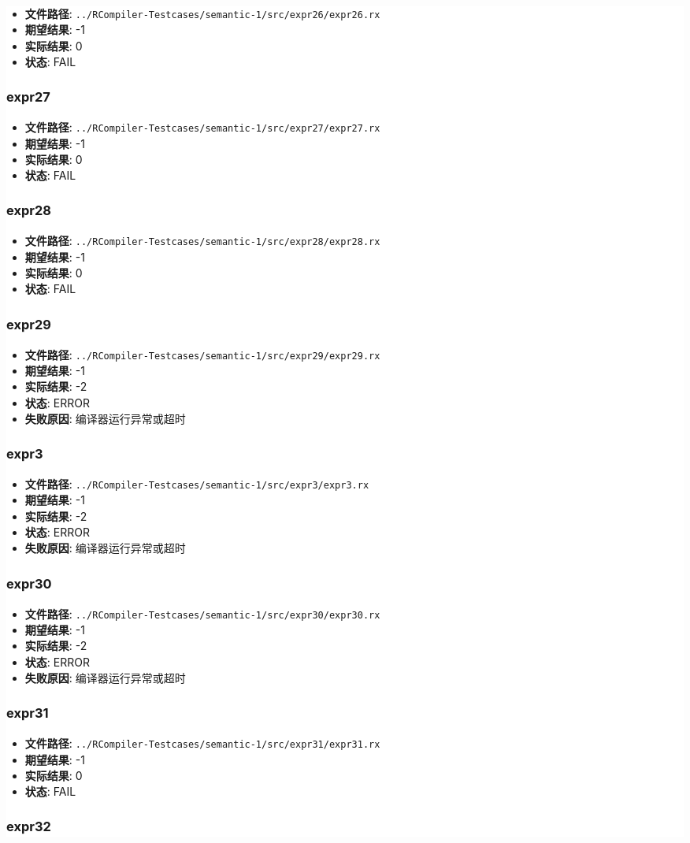 - **文件路径**: `../RCompiler-Testcases/semantic-1/src/expr26/expr26.rx`
- **期望结果**: -1
- **实际结果**: 0
- **状态**: FAIL

### expr27

- **文件路径**: `../RCompiler-Testcases/semantic-1/src/expr27/expr27.rx`
- **期望结果**: -1
- **实际结果**: 0
- **状态**: FAIL

### expr28

- **文件路径**: `../RCompiler-Testcases/semantic-1/src/expr28/expr28.rx`
- **期望结果**: -1
- **实际结果**: 0
- **状态**: FAIL

### expr29

- **文件路径**: `../RCompiler-Testcases/semantic-1/src/expr29/expr29.rx`
- **期望结果**: -1
- **实际结果**: -2
- **状态**: ERROR
- **失败原因**: 编译器运行异常或超时

### expr3

- **文件路径**: `../RCompiler-Testcases/semantic-1/src/expr3/expr3.rx`
- **期望结果**: -1
- **实际结果**: -2
- **状态**: ERROR
- **失败原因**: 编译器运行异常或超时

### expr30

- **文件路径**: `../RCompiler-Testcases/semantic-1/src/expr30/expr30.rx`
- **期望结果**: -1
- **实际结果**: -2
- **状态**: ERROR
- **失败原因**: 编译器运行异常或超时

### expr31

- **文件路径**: `../RCompiler-Testcases/semantic-1/src/expr31/expr31.rx`
- **期望结果**: -1
- **实际结果**: 0
- **状态**: FAIL

### expr32
